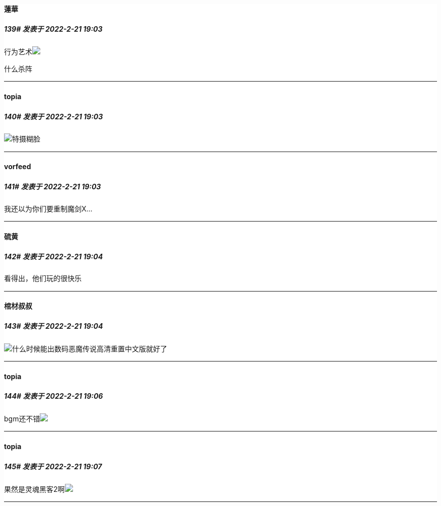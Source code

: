 ####  蓮華  
##### 139#       发表于 2022-2-21 19:03

行为艺术<img src="https://static.saraba1st.com/image/smiley/face2017/049.png" referrerpolicy="no-referrer">

什么杀阵

*****

####  topia  
##### 140#       发表于 2022-2-21 19:03

<img src="https://static.saraba1st.com/image/smiley/face2017/067.png" referrerpolicy="no-referrer">特摄糊脸

*****

####  vorfeed  
##### 141#       发表于 2022-2-21 19:03

我还以为你们要重制魔剑X...

*****

####  硫黄  
##### 142#       发表于 2022-2-21 19:04

看得出，他们玩的很快乐

*****

####  棺材叔叔  
##### 143#       发表于 2022-2-21 19:04

<img src="https://static.saraba1st.com/image/smiley/face2017/019.png" referrerpolicy="no-referrer">什么时候能出数码恶魔传说高清重置中文版就好了



*****

####  topia  
##### 144#       发表于 2022-2-21 19:06

bgm还不错<img src="https://static.saraba1st.com/image/smiley/face2017/015.png" referrerpolicy="no-referrer">

*****

####  topia  
##### 145#       发表于 2022-2-21 19:07

果然是灵魂黑客2啊<img src="https://static.saraba1st.com/image/smiley/face2017/067.png" referrerpolicy="no-referrer">

*****

